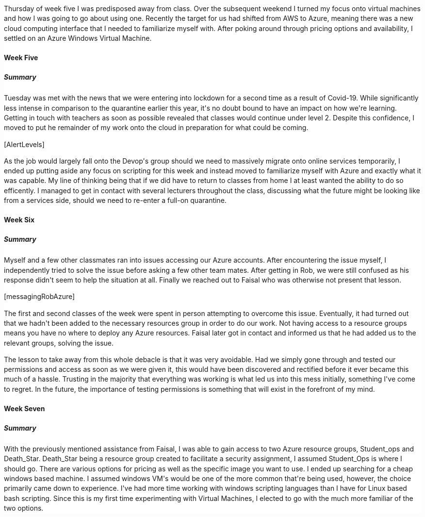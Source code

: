 Thursday of week five I was predisposed away from class. Over the subsequent weekend I turned my focus onto virtual machines and how I was going to go about using one. Recently the target for us had shifted from AWS to Azure, meaning there was a new cloud computing interface that I needed to familiarize myself with. After poking around through pricing options and availability, I settled on an Azure Windows Virtual Machine. 

#### Week Five

##### Summary

Tuesday was met with the news that we were entering into lockdown for a second time as a result of Covid-19. While significantly less intense in comparison to the quarantine earlier this year, it's no doubt bound to have an impact on how we're learning. Getting in touch with teachers as soon as possible revealed that classes would continue under level 2. Despite this confidence, I moved to put he remainder of my work onto the cloud in preparation for what could be coming. 

[AlertLevels]

As the job would largely fall onto the Devop's group should we need to massively migrate onto online services temporarily, I ended up putting aside any focus on scripting for this week and instead moved to familiarize myself with Azure and exactly what it was capable. My line of thinking being that if we did have to return to classes from home I at least wanted the ability to do so efficently. I managed to get in contact with several lecturers throughout the class, discussing what the future might be looking like from a services side, should we need to re-enter a full-on quarantine. 

#### Week Six

##### Summary

Myself and a few other classmates ran into issues accessing our Azure accounts. After encountering the issue myself, I independently tried to solve the issue before asking a few other team mates. After getting in Rob, we were still confused as his response didn't seem to help the situation at all. Finally we reached out to Faisal who was otherwise not present that lesson.

[messagingRobAzure]

The first and second classes of the week were spent in person attempting to overcome this issue. Eventually, it had turned out that we hadn't been added to the necessary resources group in order to do our work. Not having access to a resource groups means you have no where to deploy any Azure resources. Faisal later got in contact and informed us that he had added us to the relevant groups, solving the issue.

The lesson to take away from this whole debacle is that it was very avoidable. Had we simply gone through and tested our permissions and access as soon as we were given it, this would have been discovered and rectified before it ever became this much of a hassle. Trusting in the majority that everything was working is what led us into this mess initially, something I've come to regret. In the future, the importance of testing permissions is something that will exist in the forefront of my mind.

#### Week Seven

##### Summary

With the previously mentioned assistance from Faisal, I was able to gain access to two Azure resource groups, Student_ops and Death_Star. Death_Star being a resource group created to facilitate a security assignment, I assumed Student_Ops is where I should go. There are various options for pricing as well as the specific image you want to use. I ended up searching for a cheap windows based machine. I assumed windows VM's would be one of the more common that're being used, however, the choice primarily came down to experience. I've had more time working with windows scripting languages than I have for Linux based bash scripting. Since this is my first time experimenting with Virtual Machines, I elected to go with the much more familiar of the two options. 
